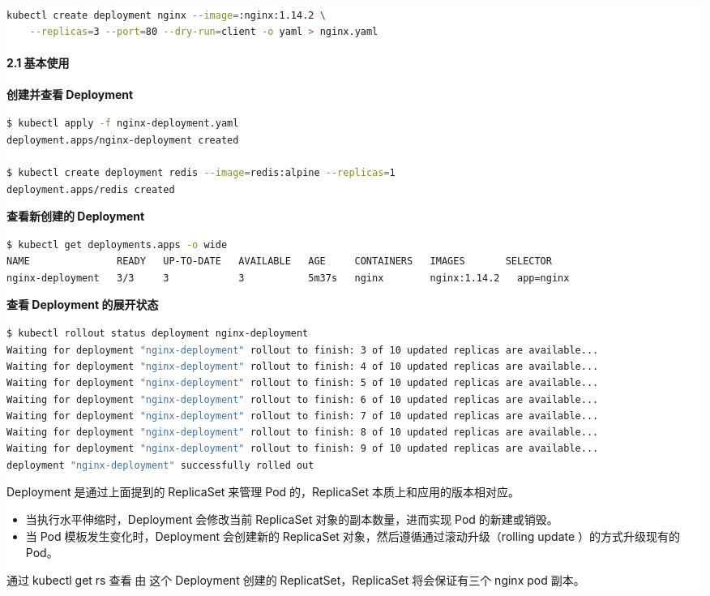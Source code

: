 ```bash
kubectl create deployment nginx --image=:nginx:1.14.2 \
    --replicas=3 --port=80 --dry-run=client -o yaml > nginx.yaml
```

#### 2.1 基本使用

**创建并查看 Deployment**


```bash
$ kubectl apply -f nginx-deployment.yaml
deployment.apps/nginx-deployment created

$ kubectl create deployment redis --image=redis:alpine --replicas=1
deployment.apps/redis created
```




**查看新创建的 Deployment**

```bash
$ kubectl get deployments.apps -o wide
NAME               READY   UP-TO-DATE   AVAILABLE   AGE     CONTAINERS   IMAGES       SELECTOR
nginx-deployment   3/3     3            3           5m37s   nginx        nginx:1.14.2   app=nginx
```


**查看 Deployment 的展开状态**

```bash
$ kubectl rollout status deployment nginx-deployment
Waiting for deployment "nginx-deployment" rollout to finish: 3 of 10 updated replicas are available...
Waiting for deployment "nginx-deployment" rollout to finish: 4 of 10 updated replicas are available...
Waiting for deployment "nginx-deployment" rollout to finish: 5 of 10 updated replicas are available...
Waiting for deployment "nginx-deployment" rollout to finish: 6 of 10 updated replicas are available...
Waiting for deployment "nginx-deployment" rollout to finish: 7 of 10 updated replicas are available...
Waiting for deployment "nginx-deployment" rollout to finish: 8 of 10 updated replicas are available...
Waiting for deployment "nginx-deployment" rollout to finish: 9 of 10 updated replicas are available...
deployment "nginx-deployment" successfully rolled out
```




Deployment 是通过上面提到的 ReplicaSet 来管理 Pod 的，ReplicaSet 本质上和应用的版本相对应。

- 当执行水平伸缩时，Deployment 会修改当前 ReplicaSet 对象的副本数量，进而实现 Pod 的新建或销毁。
- 当 Pod 模板发生变化时，Deployment 会创建新的 ReplicaSet 对象，然后遵循通过滚动升级（rolling update ）的方式升级现有的 Pod。

通过 kubectl get rs 查看 由 这个 Deployment 创建的 ReplicatSet，ReplicaSet 将会保证有三个 nginx pod 副本。
